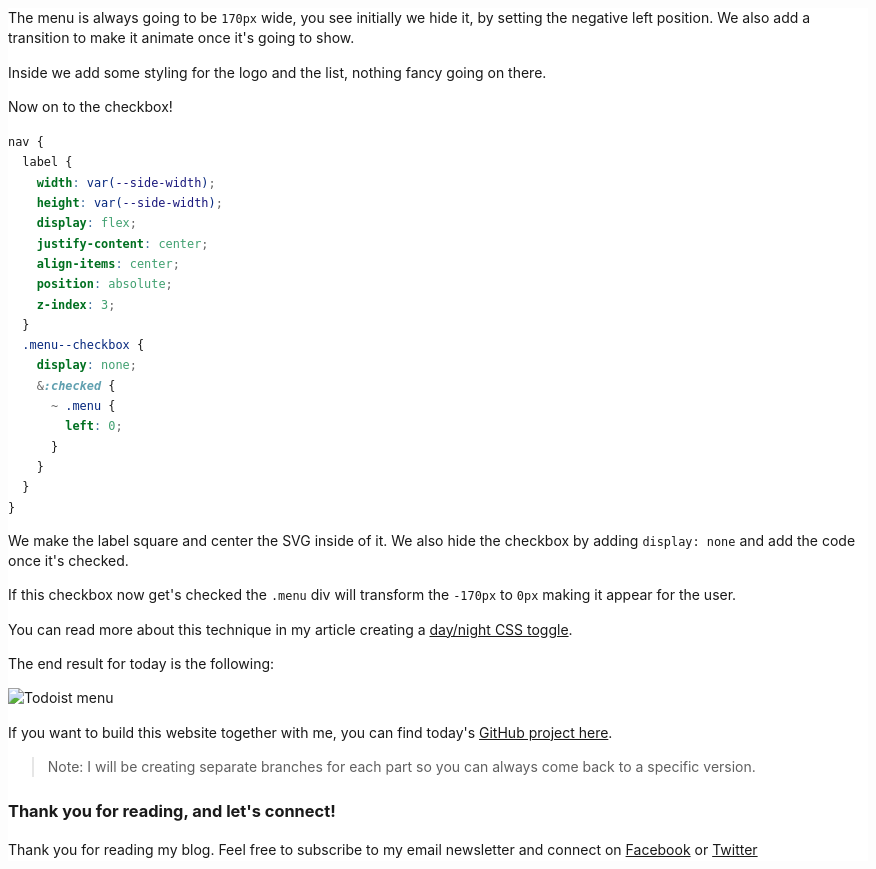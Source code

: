 The menu is always going to be `170px` wide, you see initially we hide it, by setting the negative left position.
We also add a transition to make it animate once it's going to show.

Inside we add some styling for the logo and the list, nothing fancy going on there.

Now on to the checkbox!

```css
nav {
  label {
    width: var(--side-width);
    height: var(--side-width);
    display: flex;
    justify-content: center;
    align-items: center;
    position: absolute;
    z-index: 3;
  }
  .menu--checkbox {
    display: none;
    &:checked {
      ~ .menu {
        left: 0;
      }
    }
  }
}
```

We make the label square and center the SVG inside of it.
We also hide the checkbox by adding `display: none` and add the code once it's checked.

If this checkbox now get's checked the `.menu` div will transform the `-170px` to `0px` making it appear for the user.

You can read more about this technique in my article creating a [day/night CSS toggle](https://daily-dev-tips.com/posts/creating-day-night-css-only-toggle-switch/).

The end result for today is the following:

![Todoist menu](https://cdn.hashnode.com/res/hashnode/image/upload/v1610436386714/cDn0_jxPw.gif)

If you want to build this website together with me, you can find today's [GitHub project here](https://github.com/rebelchris/eleventy-todoist/tree/part1).

> Note: I will be creating separate branches for each part so you can always come back to a specific version.

### Thank you for reading, and let's connect!

Thank you for reading my blog. Feel free to subscribe to my email newsletter and connect on [Facebook](https://www.facebook.com/DailyDevTipsBlog) or [Twitter](https://twitter.com/DailyDevTips1)
